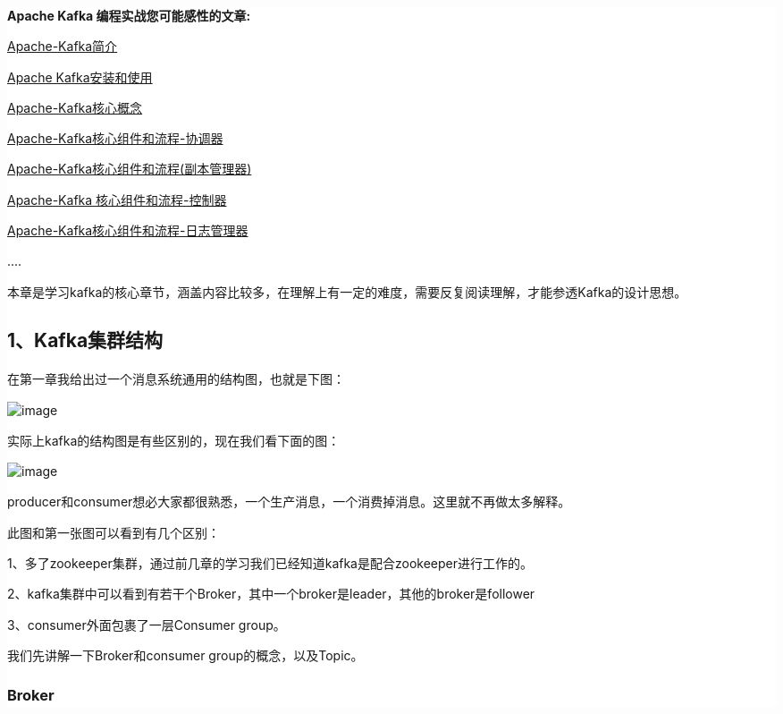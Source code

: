 **Apache Kafka 编程实战您可能感性的文章:**

[Apache-Kafka简介](http://link.zhihu.com/?target=http%3A//mp.weixin.qq.com/s%3F__biz%3DMzU3MzgwNTU2Mg%3D%3D%26mid%3D100000482%26idx%3D1%26sn%3D22b13749ed0352cd286eac7697f39f23%26chksm%3D7d3d44774a4acd6189d082976e90087a9a955e6ca12b21193395536643a302ac4c13c88fe212%23rd)

[Apache Kafka安装和使用](http://link.zhihu.com/?target=http%3A//mp.weixin.qq.com/s%3F__biz%3DMzU3MzgwNTU2Mg%3D%3D%26mid%3D100000470%26idx%3D1%26sn%3D41ee111a073c51af4f9e87c2cdc4d584%26chksm%3D7d3d44434a4acd55b67414765a7b79152d7ef430ba00bec8af6cdddd8e8cf161777ee4a15841%23rd)


[Apache-Kafka核心概念](http://link.zhihu.com/?target=http%3A//mp.weixin.qq.com/s%3F__biz%3DMzU3MzgwNTU2Mg%3D%3D%26mid%3D100000472%26idx%3D1%26sn%3D99353b901d1174c3edd4a9ebbe394975%26chksm%3D7d3d444d4a4acd5bf0017210f55ec394abda01d163674d540988ca94863a51411be951711553%23rd)

[Apache-Kafka核心组件和流程-协调器](http://link.zhihu.com/?target=http%3A//mp.weixin.qq.com/s%3F__biz%3DMzU3MzgwNTU2Mg%3D%3D%26mid%3D100000476%26idx%3D1%26sn%3D34b2127b1a09664087e3b2079844c2db%26chksm%3D7d3d44494a4acd5f3bc70d914ae2842409282780d19d57043d168895e55f160b3be7835e2446%23rd)

[Apache-Kafka核心组件和流程(副本管理器)](http://link.zhihu.com/?target=http%3A//mp.weixin.qq.com/s%3F__biz%3DMzU3MzgwNTU2Mg%3D%3D%26mid%3D100000480%26idx%3D1%26sn%3D054cdf620eb82c4ecfaccd226d49d0e0%26chksm%3D7d3d44754a4acd638ca37afcfdaad802bb3dec01758b18cdf2c607ec494526832ee58ff43451%23rd)

[Apache-Kafka 核心组件和流程-控制器](http://link.zhihu.com/?target=http%3A//mp.weixin.qq.com/s%3F__biz%3DMzU3MzgwNTU2Mg%3D%3D%26mid%3D100000474%26idx%3D1%26sn%3Dc9b9d8fbb942f5299eb1d23a9363c0a4%26chksm%3D7d3d444f4a4acd597607e33ee59aad92db50084a5ab7edb84449df6f2f3ecc504e97f05977bb%23rd)

[Apache-Kafka核心组件和流程-日志管理器](http://link.zhihu.com/?target=http%3A//mp.weixin.qq.com/s%3F__biz%3DMzU3MzgwNTU2Mg%3D%3D%26mid%3D100000478%26idx%3D1%26sn%3Deeb3310214d7fa24ca86c4afad421baa%26chksm%3D7d3d444b4a4acd5d1987dc78f89d40a20833cec682b30b9f1a0735a26681f681a38853a6ff63%23rd)

....

本章是学习kafka的核心章节，涵盖内容比较多，在理解上有一定的难度，需要反复阅读理解，才能参透Kafka的设计思想。

## **1、Kafka集群结构**

在第一章我给出过一个消息系统通用的结构图，也就是下图：

![image](http://upload-images.jianshu.io/upload_images/16241060-97a804c5b792e098.jpg?imageMogr2/auto-orient/strip%7CimageView2/2/w/1240)

实际上kafka的结构图是有些区别的，现在我们看下面的图：

![image](http://upload-images.jianshu.io/upload_images/16241060-13008fb6c743c391.jpg?imageMogr2/auto-orient/strip%7CimageView2/2/w/1240)

producer和consumer想必大家都很熟悉，一个生产消息，一个消费掉消息。这里就不再做太多解释。

此图和第一张图可以看到有几个区别：

1、多了zookeeper集群，通过前几章的学习我们已经知道kafka是配合zookeeper进行工作的。

2、kafka集群中可以看到有若干个Broker，其中一个broker是leader，其他的broker是follower

3、consumer外面包裹了一层Consumer group。

我们先讲解一下Broker和consumer group的概念，以及Topic。

### **Broker**
